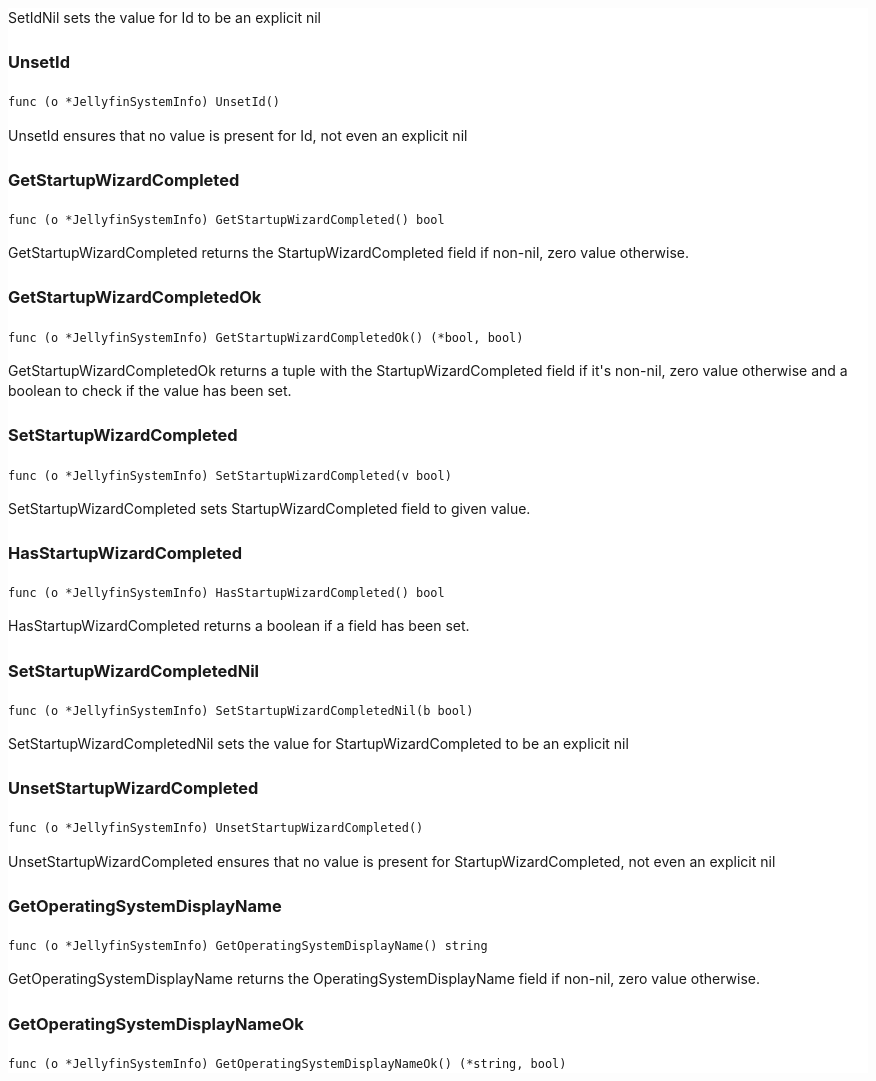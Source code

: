  SetIdNil sets the value for Id to be an explicit nil

### UnsetId
`func (o *JellyfinSystemInfo) UnsetId()`

UnsetId ensures that no value is present for Id, not even an explicit nil
### GetStartupWizardCompleted

`func (o *JellyfinSystemInfo) GetStartupWizardCompleted() bool`

GetStartupWizardCompleted returns the StartupWizardCompleted field if non-nil, zero value otherwise.

### GetStartupWizardCompletedOk

`func (o *JellyfinSystemInfo) GetStartupWizardCompletedOk() (*bool, bool)`

GetStartupWizardCompletedOk returns a tuple with the StartupWizardCompleted field if it's non-nil, zero value otherwise
and a boolean to check if the value has been set.

### SetStartupWizardCompleted

`func (o *JellyfinSystemInfo) SetStartupWizardCompleted(v bool)`

SetStartupWizardCompleted sets StartupWizardCompleted field to given value.

### HasStartupWizardCompleted

`func (o *JellyfinSystemInfo) HasStartupWizardCompleted() bool`

HasStartupWizardCompleted returns a boolean if a field has been set.

### SetStartupWizardCompletedNil

`func (o *JellyfinSystemInfo) SetStartupWizardCompletedNil(b bool)`

 SetStartupWizardCompletedNil sets the value for StartupWizardCompleted to be an explicit nil

### UnsetStartupWizardCompleted
`func (o *JellyfinSystemInfo) UnsetStartupWizardCompleted()`

UnsetStartupWizardCompleted ensures that no value is present for StartupWizardCompleted, not even an explicit nil
### GetOperatingSystemDisplayName

`func (o *JellyfinSystemInfo) GetOperatingSystemDisplayName() string`

GetOperatingSystemDisplayName returns the OperatingSystemDisplayName field if non-nil, zero value otherwise.

### GetOperatingSystemDisplayNameOk

`func (o *JellyfinSystemInfo) GetOperatingSystemDisplayNameOk() (*string, bool)`
